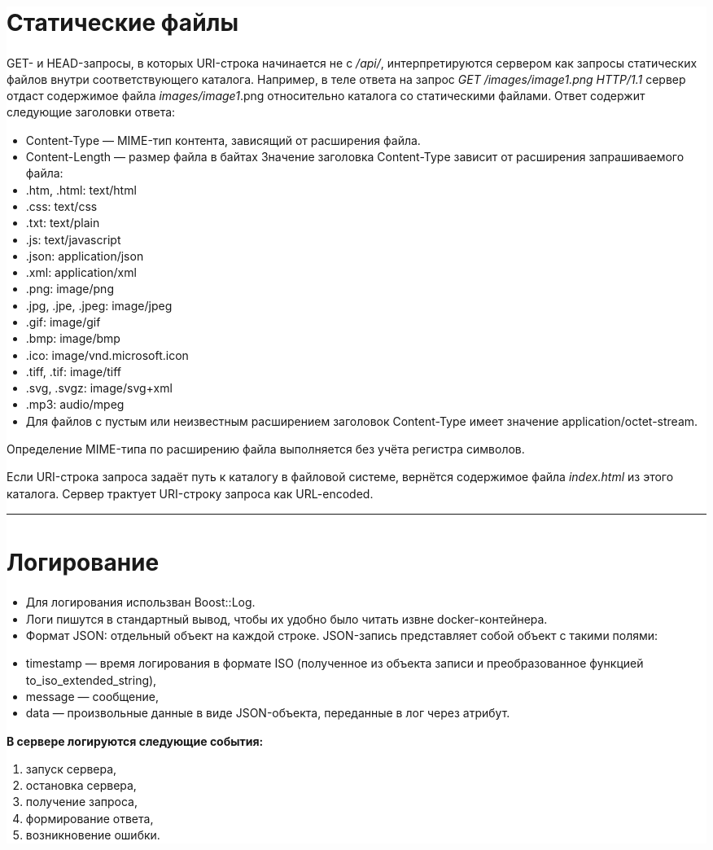 # Статические файлы
GET- и HEAD-запросы, в которых URI-строка начинается не с */api/*, интерпретируются сервером как запросы статических файлов внутри соответствующего каталога.
Например, в теле ответа на запрос *GET /images/image1.png HTTP/1.1* сервер отдаст содержимое файла *images/image1*.png относительно каталога со статическими файлами. Ответ содержит следующие заголовки ответа:
- Content-Type — MIME-тип контента, зависящий от расширения файла.
- Content-Length — размер файла в байтах
Значение заголовка Content-Type зависит от расширения запрашиваемого файла:
- .htm, .html: text/html
- .css: text/css
- .txt: text/plain
- .js: text/javascript
- .json: application/json
- .xml: application/xml
- .png: image/png
- .jpg, .jpe, .jpeg: image/jpeg
- .gif: image/gif
- .bmp: image/bmp
- .ico: image/vnd.microsoft.icon
- .tiff, .tif: image/tiff
- .svg, .svgz: image/svg+xml
- .mp3: audio/mpeg
- Для файлов с пустым или неизвестным расширением заголовок Content-Type имеет значение application/octet-stream.

Определение MIME-типа по расширению файла выполняется без учёта регистра символов.

Если URI-строка запроса задаёт путь к каталогу в файловой системе, вернётся содержимое файла *index.html* из этого каталога. 
Сервер трактует URI-строку запроса как URL-encoded.

---
# Логирование

* Для логирования использван Boost::Log.
* Логи пишутся в стандартный вывод, чтобы их удобно было читать извне docker-контейнера.
* Формат JSON: отдельный объект на каждой строке.
JSON-запись представляет собой объект с такими полями:
- timestamp — время логирования в формате ISO (полученное из объекта записи и преобразованное функцией to_iso_extended_string),
- message — сообщение,
- data — произвольные данные в виде JSON-объекта, переданные в лог через атрибут.

**В сервере логируются следующие события:**
1) запуск сервера,
2) остановка сервера,
3) получение запроса,
4) формирование ответа,
5) возникновение ошибки.
